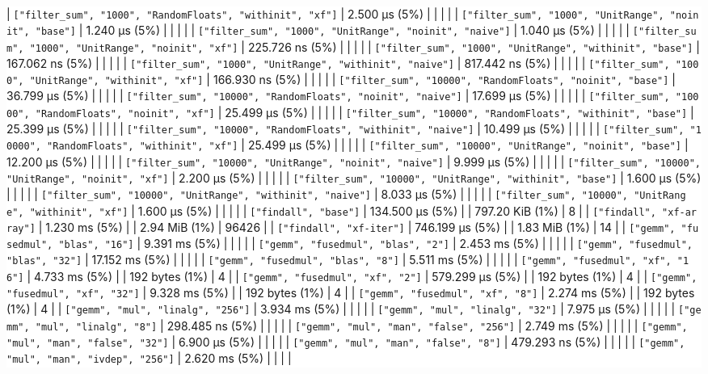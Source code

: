 | `["filter_sum", "1000", "RandomFloats", "withinit", "xf"]`     |   2.500 μs (5%) |         |                 |             |
| `["filter_sum", "1000", "UnitRange", "noinit", "base"]`        |   1.240 μs (5%) |         |                 |             |
| `["filter_sum", "1000", "UnitRange", "noinit", "naive"]`       |   1.040 μs (5%) |         |                 |             |
| `["filter_sum", "1000", "UnitRange", "noinit", "xf"]`          | 225.726 ns (5%) |         |                 |             |
| `["filter_sum", "1000", "UnitRange", "withinit", "base"]`      | 167.062 ns (5%) |         |                 |             |
| `["filter_sum", "1000", "UnitRange", "withinit", "naive"]`     | 817.442 ns (5%) |         |                 |             |
| `["filter_sum", "1000", "UnitRange", "withinit", "xf"]`        | 166.930 ns (5%) |         |                 |             |
| `["filter_sum", "10000", "RandomFloats", "noinit", "base"]`    |  36.799 μs (5%) |         |                 |             |
| `["filter_sum", "10000", "RandomFloats", "noinit", "naive"]`   |  17.699 μs (5%) |         |                 |             |
| `["filter_sum", "10000", "RandomFloats", "noinit", "xf"]`      |  25.499 μs (5%) |         |                 |             |
| `["filter_sum", "10000", "RandomFloats", "withinit", "base"]`  |  25.399 μs (5%) |         |                 |             |
| `["filter_sum", "10000", "RandomFloats", "withinit", "naive"]` |  10.499 μs (5%) |         |                 |             |
| `["filter_sum", "10000", "RandomFloats", "withinit", "xf"]`    |  25.499 μs (5%) |         |                 |             |
| `["filter_sum", "10000", "UnitRange", "noinit", "base"]`       |  12.200 μs (5%) |         |                 |             |
| `["filter_sum", "10000", "UnitRange", "noinit", "naive"]`      |   9.999 μs (5%) |         |                 |             |
| `["filter_sum", "10000", "UnitRange", "noinit", "xf"]`         |   2.200 μs (5%) |         |                 |             |
| `["filter_sum", "10000", "UnitRange", "withinit", "base"]`     |   1.600 μs (5%) |         |                 |             |
| `["filter_sum", "10000", "UnitRange", "withinit", "naive"]`    |   8.033 μs (5%) |         |                 |             |
| `["filter_sum", "10000", "UnitRange", "withinit", "xf"]`       |   1.600 μs (5%) |         |                 |             |
| `["findall", "base"]`                                          | 134.500 μs (5%) |         | 797.20 KiB (1%) |           8 |
| `["findall", "xf-array"]`                                      |   1.230 ms (5%) |         |   2.94 MiB (1%) |       96426 |
| `["findall", "xf-iter"]`                                       | 746.199 μs (5%) |         |   1.83 MiB (1%) |          14 |
| `["gemm", "fusedmul", "blas", "16"]`                           |   9.391 ms (5%) |         |                 |             |
| `["gemm", "fusedmul", "blas", "2"]`                            |   2.453 ms (5%) |         |                 |             |
| `["gemm", "fusedmul", "blas", "32"]`                           |  17.152 ms (5%) |         |                 |             |
| `["gemm", "fusedmul", "blas", "8"]`                            |   5.511 ms (5%) |         |                 |             |
| `["gemm", "fusedmul", "xf", "16"]`                             |   4.733 ms (5%) |         |  192 bytes (1%) |           4 |
| `["gemm", "fusedmul", "xf", "2"]`                              | 579.299 μs (5%) |         |  192 bytes (1%) |           4 |
| `["gemm", "fusedmul", "xf", "32"]`                             |   9.328 ms (5%) |         |  192 bytes (1%) |           4 |
| `["gemm", "fusedmul", "xf", "8"]`                              |   2.274 ms (5%) |         |  192 bytes (1%) |           4 |
| `["gemm", "mul", "linalg", "256"]`                             |   3.934 ms (5%) |         |                 |             |
| `["gemm", "mul", "linalg", "32"]`                              |   7.975 μs (5%) |         |                 |             |
| `["gemm", "mul", "linalg", "8"]`                               | 298.485 ns (5%) |         |                 |             |
| `["gemm", "mul", "man", "false", "256"]`                       |   2.749 ms (5%) |         |                 |             |
| `["gemm", "mul", "man", "false", "32"]`                        |   6.900 μs (5%) |         |                 |             |
| `["gemm", "mul", "man", "false", "8"]`                         | 479.293 ns (5%) |         |                 |             |
| `["gemm", "mul", "man", "ivdep", "256"]`                       |   2.620 ms (5%) |         |                 |             |